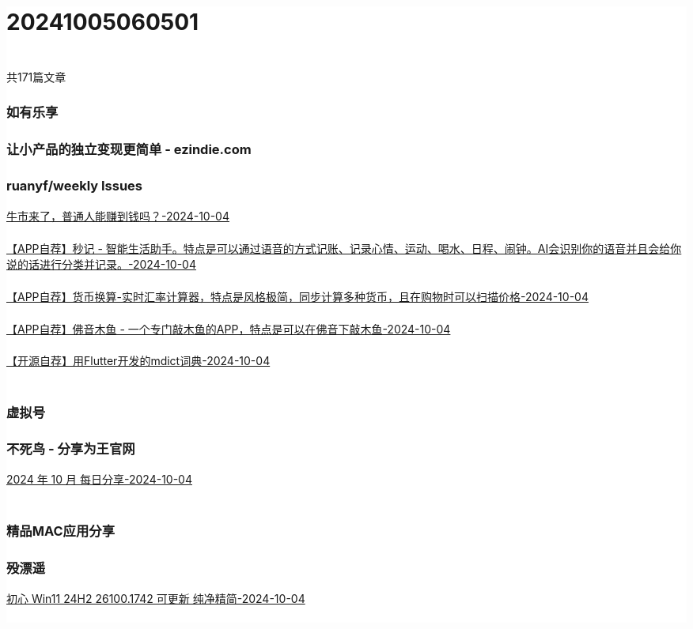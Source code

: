 <h1>20241005060501</h1><br/>共171篇文章






###  如有乐享







###  让小产品的独立变现更简单 - ezindie.com







###  ruanyf/weekly Issues

<a target=_blank rel=nofollow href="https://github.com/ruanyf/weekly/issues/5267" >牛市来了，普通人能赚到钱吗？-2024-10-04</a><br/><br/><a target=_blank rel=nofollow href="https://github.com/ruanyf/weekly/issues/5266" >【APP自荐】秒记 - 智能生活助手。特点是可以通过语音的方式记账、记录心情、运动、喝水、日程、闹钟。AI会识别你的语音并且会给你说的话进行分类并记录。-2024-10-04</a><br/><br/><a target=_blank rel=nofollow href="https://github.com/ruanyf/weekly/issues/5265" >【APP自荐】货币换算-实时汇率计算器，特点是风格极简，同步计算多种货币，且在购物时可以扫描价格-2024-10-04</a><br/><br/><a target=_blank rel=nofollow href="https://github.com/ruanyf/weekly/issues/5264" >【APP自荐】佛音木鱼 - 一个专门敲木鱼的APP，特点是可以在佛音下敲木鱼-2024-10-04</a><br/><br/><a target=_blank rel=nofollow href="https://github.com/ruanyf/weekly/issues/5263" >【开源自荐】用Flutter开发的mdict词典-2024-10-04</a><br/><br/>





###  虚拟号











###  不死鸟 - 分享为王官网

<a target=_blank rel=nofollow href="https://iui.su/190/" >2024 年 10 月 每日分享-2024-10-04</a><br/><br/>





###  精品MAC应用分享







###  殁漂遥

<a target=_blank rel=nofollow href="https://www.mpyit.com/88171.html" >初心 Win11 24H2 26100.1742 可更新 纯净精简-2024-10-04</a><br/><br/>
